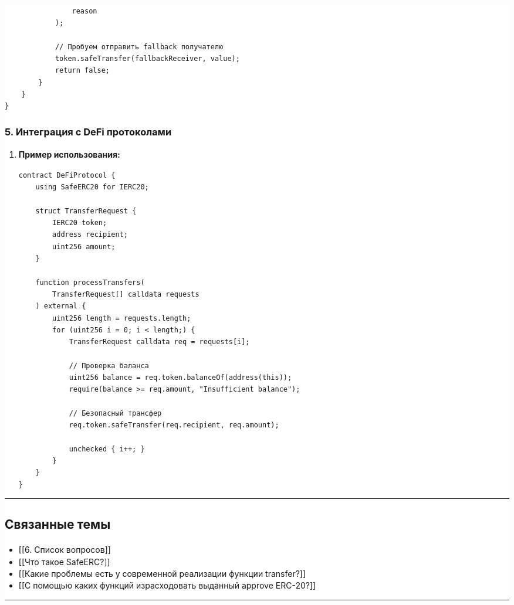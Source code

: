    ```solidity
                   reason
               );
               
               // Пробуем отправить fallback получателю
               token.safeTransfer(fallbackReceiver, value);
               return false;
           }
       }
   }
   ```

### **5. Интеграция с DeFi протоколами**

1. **Пример использования:**
   ```solidity
   contract DeFiProtocol {
       using SafeERC20 for IERC20;
       
       struct TransferRequest {
           IERC20 token;
           address recipient;
           uint256 amount;
       }
       
       function processTransfers(
           TransferRequest[] calldata requests
       ) external {
           uint256 length = requests.length;
           for (uint256 i = 0; i < length;) {
               TransferRequest calldata req = requests[i];
               
               // Проверка баланса
               uint256 balance = req.token.balanceOf(address(this));
               require(balance >= req.amount, "Insufficient balance");
               
               // Безопасный трансфер
               req.token.safeTransfer(req.recipient, req.amount);
               
               unchecked { i++; }
           }
       }
   }
   ```

---

## Связанные темы
- [[6. Список вопросов]]
- [[Что такое SafeERC?]]
- [[Какие проблемы есть у современной реализации функции transfer?]]
- [[С помощью каких функций израсходовать выданный approve ERC-20?]]

---